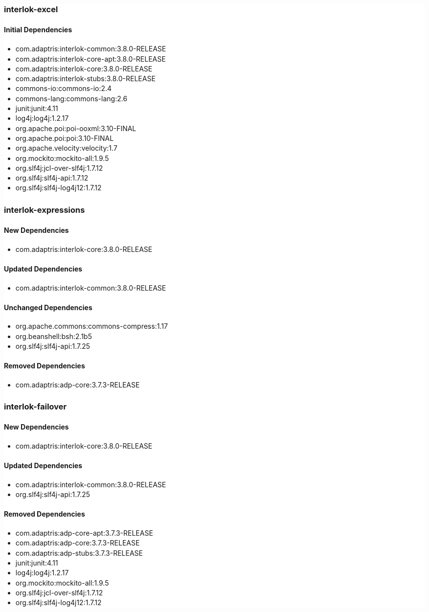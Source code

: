 ### interlok-excel ###

#### Initial Dependencies ####
- com.adaptris:interlok-common:3.8.0-RELEASE
- com.adaptris:interlok-core-apt:3.8.0-RELEASE
- com.adaptris:interlok-core:3.8.0-RELEASE
- com.adaptris:interlok-stubs:3.8.0-RELEASE
- commons-io:commons-io:2.4
- commons-lang:commons-lang:2.6
- junit:junit:4.11
- log4j:log4j:1.2.17
- org.apache.poi:poi-ooxml:3.10-FINAL
- org.apache.poi:poi:3.10-FINAL
- org.apache.velocity:velocity:1.7
- org.mockito:mockito-all:1.9.5
- org.slf4j:jcl-over-slf4j:1.7.12
- org.slf4j:slf4j-api:1.7.12
- org.slf4j:slf4j-log4j12:1.7.12

### interlok-expressions ###

#### New Dependencies ####
- com.adaptris:interlok-core:3.8.0-RELEASE

#### Updated Dependencies ####
- com.adaptris:interlok-common:3.8.0-RELEASE

#### Unchanged Dependencies ####
- org.apache.commons:commons-compress:1.17
- org.beanshell:bsh:2.1b5
- org.slf4j:slf4j-api:1.7.25

#### Removed Dependencies ####
- com.adaptris:adp-core:3.7.3-RELEASE

### interlok-failover ###

#### New Dependencies ####
- com.adaptris:interlok-core:3.8.0-RELEASE

#### Updated Dependencies ####
- com.adaptris:interlok-common:3.8.0-RELEASE
- org.slf4j:slf4j-api:1.7.25

#### Removed Dependencies ####
- com.adaptris:adp-core-apt:3.7.3-RELEASE
- com.adaptris:adp-core:3.7.3-RELEASE
- com.adaptris:adp-stubs:3.7.3-RELEASE
- junit:junit:4.11
- log4j:log4j:1.2.17
- org.mockito:mockito-all:1.9.5
- org.slf4j:jcl-over-slf4j:1.7.12
- org.slf4j:slf4j-log4j12:1.7.12
